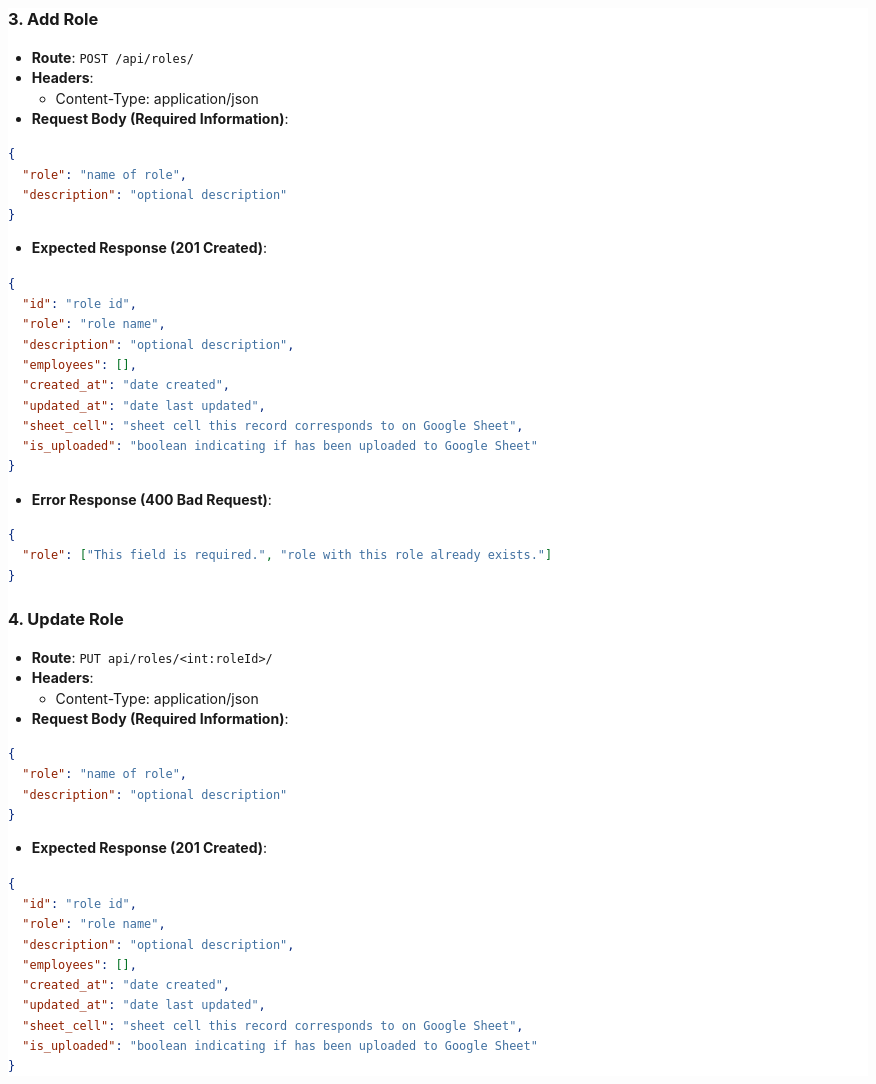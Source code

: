 ### 3. Add Role

- **Route**: `POST /api/roles/`
- **Headers**:
  - Content-Type: application/json
- **Request Body (Required Information)**:

```json
{
  "role": "name of role",
  "description": "optional description"
}
```

- **Expected Response (201 Created)**:

```json
{
  "id": "role id",
  "role": "role name",
  "description": "optional description",
  "employees": [],
  "created_at": "date created",
  "updated_at": "date last updated",
  "sheet_cell": "sheet cell this record corresponds to on Google Sheet",
  "is_uploaded": "boolean indicating if has been uploaded to Google Sheet"
}
```

- **Error Response (400 Bad Request)**:

```json
{
  "role": ["This field is required.", "role with this role already exists."]
}
```

### 4. Update Role

- **Route**: `PUT api/roles/<int:roleId>/`
- **Headers**:
  - Content-Type: application/json
- **Request Body (Required Information)**:

```json
{
  "role": "name of role",
  "description": "optional description"
}
```

- **Expected Response (201 Created)**:

```json
{
  "id": "role id",
  "role": "role name",
  "description": "optional description",
  "employees": [],
  "created_at": "date created",
  "updated_at": "date last updated",
  "sheet_cell": "sheet cell this record corresponds to on Google Sheet",
  "is_uploaded": "boolean indicating if has been uploaded to Google Sheet"
}
```
